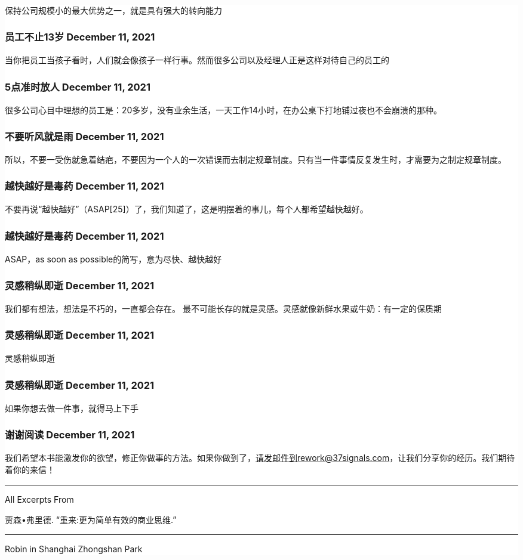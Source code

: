 保持公司规模小的最大优势之一，就是具有强大的转向能力

### 员工不止13岁 December 11, 2021

当你把员工当孩子看时，人们就会像孩子一样行事。然而很多公司以及经理人正是这样对待自己的员工的

### 5点准时放人 December 11, 2021

很多公司心目中理想的员工是：20多岁，没有业余生活，一天工作14小时，在办公桌下打地铺过夜也不会崩溃的那种。

### 不要听风就是雨 December 11, 2021

所以，不要一受伤就急着结疤，不要因为一个人的一次错误而去制定规章制度。只有当一件事情反复发生时，才需要为之制定规章制度。

### 越快越好是毒药 December 11, 2021

不要再说“越快越好”（ASAP[25]）了，我们知道了，这是明摆着的事儿，每个人都希望越快越好。

### 越快越好是毒药 December 11, 2021

ASAP，as soon as possible的简写，意为尽快、越快越好

### 灵感稍纵即逝 December 11, 2021

我们都有想法，想法是不朽的，一直都会存在。 最不可能长存的就是灵感。灵感就像新鲜水果或牛奶：有一定的保质期

### 灵感稍纵即逝 December 11, 2021

灵感稍纵即逝

### 灵感稍纵即逝 December 11, 2021

如果你想去做一件事，就得马上下手

### 谢谢阅读 December 11, 2021

我们希望本书能激发你的欲望，修正你做事的方法。如果你做到了，请发邮件到rework@37signals.com，让我们分享你的经历。我们期待着你的来信！

-----------

All Excerpts From

贾森•弗里德. “重来:更为简单有效的商业思维.”


-----

Robin in Shanghai Zhongshan Park
